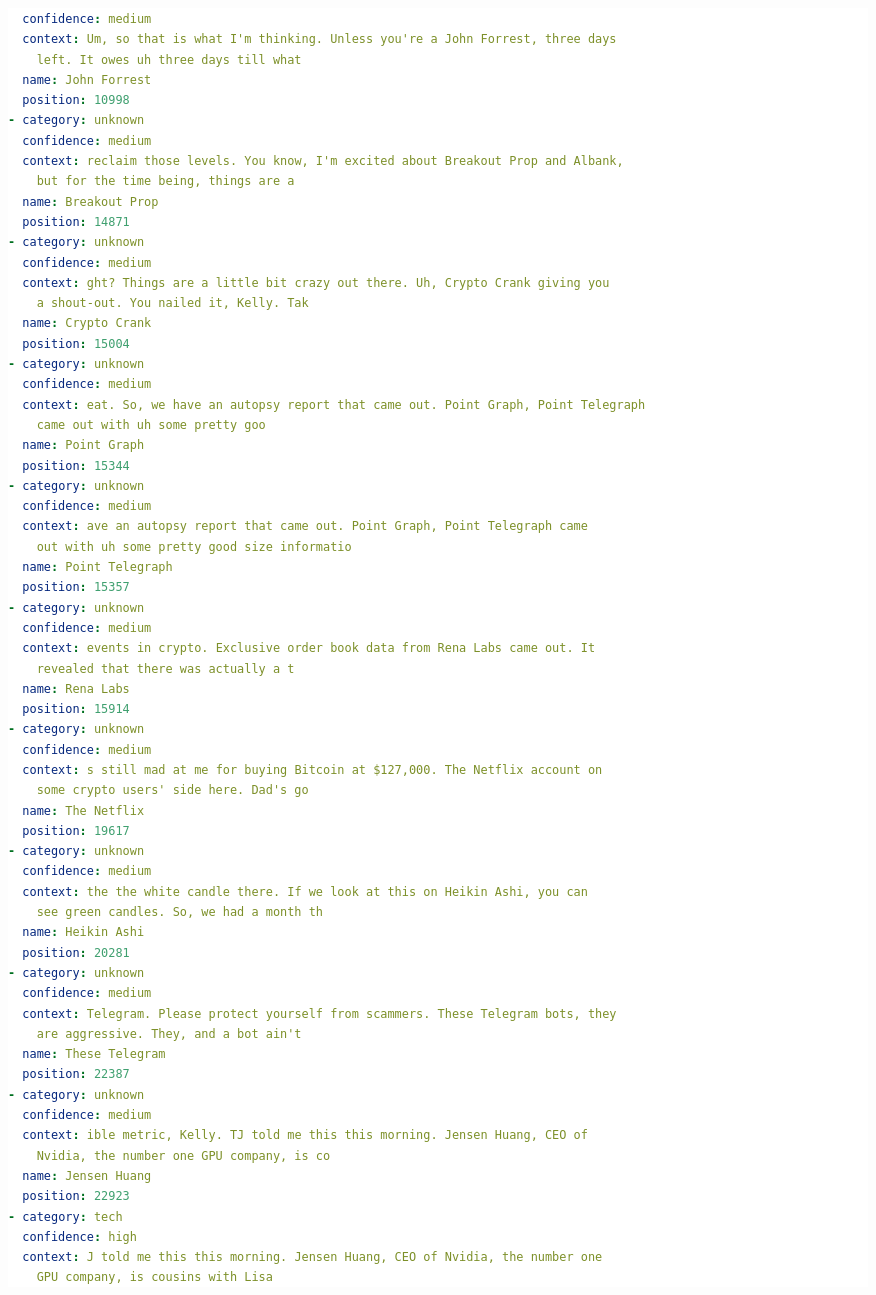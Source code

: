 ```yaml
  confidence: medium
  context: Um, so that is what I'm thinking. Unless you're a John Forrest, three days
    left. It owes uh three days till what
  name: John Forrest
  position: 10998
- category: unknown
  confidence: medium
  context: reclaim those levels. You know, I'm excited about Breakout Prop and Albank,
    but for the time being, things are a
  name: Breakout Prop
  position: 14871
- category: unknown
  confidence: medium
  context: ght? Things are a little bit crazy out there. Uh, Crypto Crank giving you
    a shout-out. You nailed it, Kelly. Tak
  name: Crypto Crank
  position: 15004
- category: unknown
  confidence: medium
  context: eat. So, we have an autopsy report that came out. Point Graph, Point Telegraph
    came out with uh some pretty goo
  name: Point Graph
  position: 15344
- category: unknown
  confidence: medium
  context: ave an autopsy report that came out. Point Graph, Point Telegraph came
    out with uh some pretty good size informatio
  name: Point Telegraph
  position: 15357
- category: unknown
  confidence: medium
  context: events in crypto. Exclusive order book data from Rena Labs came out. It
    revealed that there was actually a t
  name: Rena Labs
  position: 15914
- category: unknown
  confidence: medium
  context: s still mad at me for buying Bitcoin at $127,000. The Netflix account on
    some crypto users' side here. Dad's go
  name: The Netflix
  position: 19617
- category: unknown
  confidence: medium
  context: the the white candle there. If we look at this on Heikin Ashi, you can
    see green candles. So, we had a month th
  name: Heikin Ashi
  position: 20281
- category: unknown
  confidence: medium
  context: Telegram. Please protect yourself from scammers. These Telegram bots, they
    are aggressive. They, and a bot ain't
  name: These Telegram
  position: 22387
- category: unknown
  confidence: medium
  context: ible metric, Kelly. TJ told me this this morning. Jensen Huang, CEO of
    Nvidia, the number one GPU company, is co
  name: Jensen Huang
  position: 22923
- category: tech
  confidence: high
  context: J told me this this morning. Jensen Huang, CEO of Nvidia, the number one
    GPU company, is cousins with Lisa
```